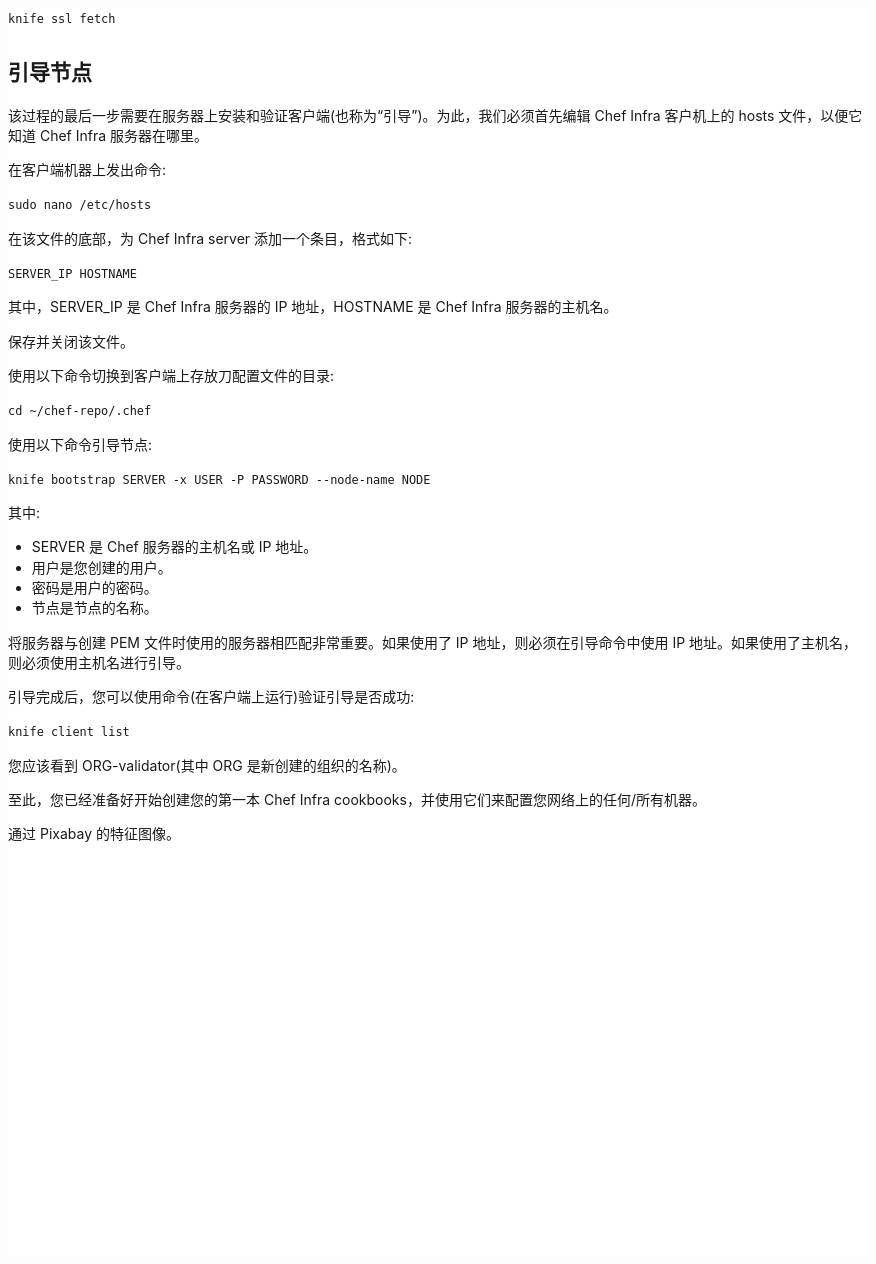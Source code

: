 `knife ssl fetch`

## 引导节点

该过程的最后一步需要在服务器上安装和验证客户端(也称为“引导”)。为此，我们必须首先编辑 Chef Infra 客户机上的 hosts 文件，以便它知道 Chef Infra 服务器在哪里。

在客户端机器上发出命令:

`sudo nano /etc/hosts`

在该文件的底部，为 Chef Infra server 添加一个条目，格式如下:

`SERVER_IP HOSTNAME`

其中，SERVER_IP 是 Chef Infra 服务器的 IP 地址，HOSTNAME 是 Chef Infra 服务器的主机名。

保存并关闭该文件。

使用以下命令切换到客户端上存放刀配置文件的目录:

`cd ~/chef-repo/.chef`

使用以下命令引导节点:

`knife bootstrap SERVER -x USER -P PASSWORD --node-name NODE`

其中:

*   SERVER 是 Chef 服务器的主机名或 IP 地址。
*   用户是您创建的用户。
*   密码是用户的密码。
*   节点是节点的名称。

将服务器与创建 PEM 文件时使用的服务器相匹配非常重要。如果使用了 IP 地址，则必须在引导命令中使用 IP 地址。如果使用了主机名，则必须使用主机名进行引导。

引导完成后，您可以使用命令(在客户端上运行)验证引导是否成功:

`knife client list`

您应该看到 ORG-validator(其中 ORG 是新创建的组织的名称)。

至此，您已经准备好开始创建您的第一本 Chef Infra cookbooks，并使用它们来配置您网络上的任何/所有机器。

通过 Pixabay 的特征图像。

<svg xmlns:xlink="http://www.w3.org/1999/xlink" viewBox="0 0 68 31" version="1.1"><title>Group</title> <desc>Created with Sketch.</desc></svg>